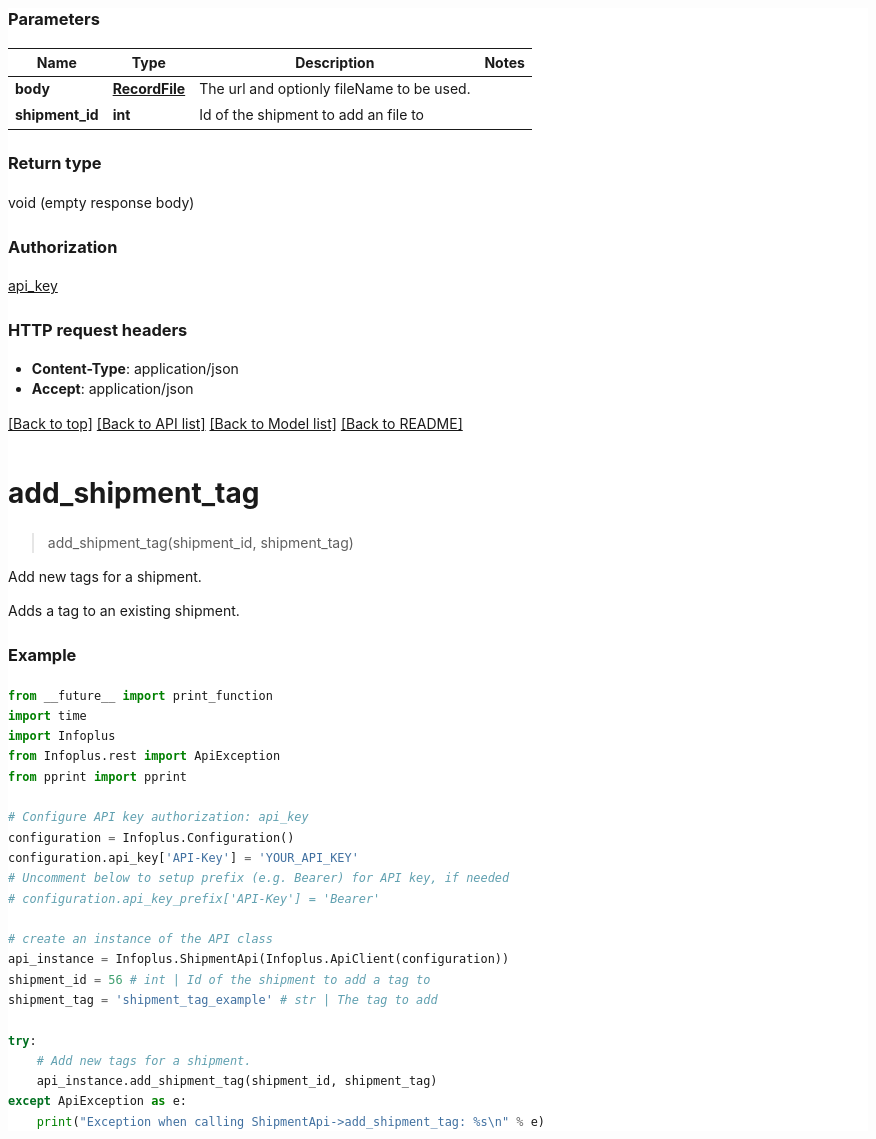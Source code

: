 ### Parameters

Name | Type | Description  | Notes
------------- | ------------- | ------------- | -------------
 **body** | [**RecordFile**](RecordFile.md)| The url and optionly fileName to be used. | 
 **shipment_id** | **int**| Id of the shipment to add an file to | 

### Return type

void (empty response body)

### Authorization

[api_key](../README.md#api_key)

### HTTP request headers

 - **Content-Type**: application/json
 - **Accept**: application/json

[[Back to top]](#) [[Back to API list]](../README.md#documentation-for-api-endpoints) [[Back to Model list]](../README.md#documentation-for-models) [[Back to README]](../README.md)

# **add_shipment_tag**
> add_shipment_tag(shipment_id, shipment_tag)

Add new tags for a shipment.

Adds a tag to an existing shipment.

### Example
```python
from __future__ import print_function
import time
import Infoplus
from Infoplus.rest import ApiException
from pprint import pprint

# Configure API key authorization: api_key
configuration = Infoplus.Configuration()
configuration.api_key['API-Key'] = 'YOUR_API_KEY'
# Uncomment below to setup prefix (e.g. Bearer) for API key, if needed
# configuration.api_key_prefix['API-Key'] = 'Bearer'

# create an instance of the API class
api_instance = Infoplus.ShipmentApi(Infoplus.ApiClient(configuration))
shipment_id = 56 # int | Id of the shipment to add a tag to
shipment_tag = 'shipment_tag_example' # str | The tag to add

try:
    # Add new tags for a shipment.
    api_instance.add_shipment_tag(shipment_id, shipment_tag)
except ApiException as e:
    print("Exception when calling ShipmentApi->add_shipment_tag: %s\n" % e)
```
